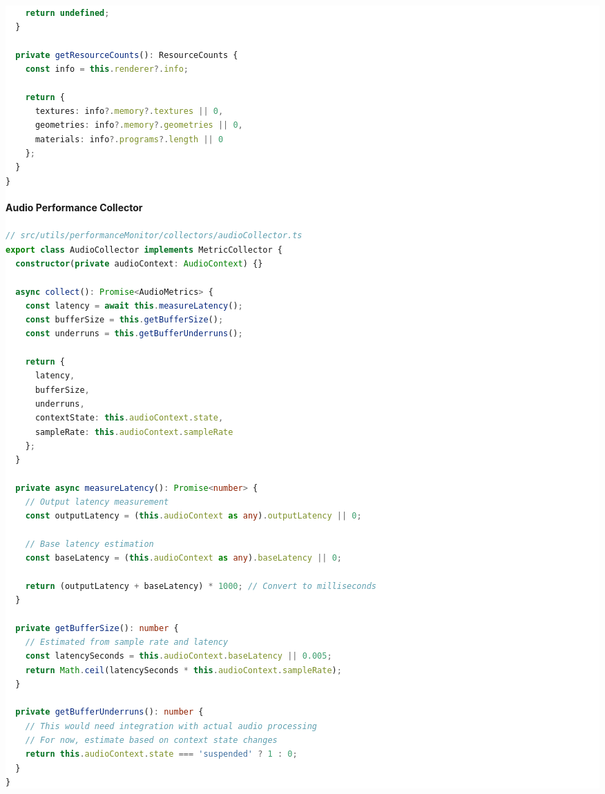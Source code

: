 ```typescript
    return undefined;
  }
  
  private getResourceCounts(): ResourceCounts {
    const info = this.renderer?.info;
    
    return {
      textures: info?.memory?.textures || 0,
      geometries: info?.memory?.geometries || 0,
      materials: info?.programs?.length || 0
    };
  }
}
```

#### Audio Performance Collector
```typescript
// src/utils/performanceMonitor/collectors/audioCollector.ts
export class AudioCollector implements MetricCollector {
  constructor(private audioContext: AudioContext) {}
  
  async collect(): Promise<AudioMetrics> {
    const latency = await this.measureLatency();
    const bufferSize = this.getBufferSize();
    const underruns = this.getBufferUnderruns();
    
    return {
      latency,
      bufferSize,
      underruns,
      contextState: this.audioContext.state,
      sampleRate: this.audioContext.sampleRate
    };
  }
  
  private async measureLatency(): Promise<number> {
    // Output latency measurement
    const outputLatency = (this.audioContext as any).outputLatency || 0;
    
    // Base latency estimation
    const baseLatency = (this.audioContext as any).baseLatency || 0;
    
    return (outputLatency + baseLatency) * 1000; // Convert to milliseconds
  }
  
  private getBufferSize(): number {
    // Estimated from sample rate and latency
    const latencySeconds = this.audioContext.baseLatency || 0.005;
    return Math.ceil(latencySeconds * this.audioContext.sampleRate);
  }
  
  private getBufferUnderruns(): number {
    // This would need integration with actual audio processing
    // For now, estimate based on context state changes
    return this.audioContext.state === 'suspended' ? 1 : 0;
  }
}
```
